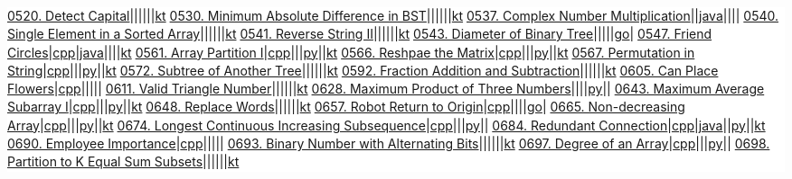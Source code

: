 [0520. Detect Capital](./LeetCode/0520.%20Detect%20Capital)||||||[kt](./LeetCode/0520.%20Detect%20Capital/Solution.kt)
[0530. Minimum Absolute Difference in BST](./LeetCode/0530.%20Minimum%20Absolute%20Difference%20in%20BST)||||||[kt](./LeetCode/0530.%20Minimum%20Absolute%20Difference%20in%20BST/Solution.kt)
[0537. Complex Number Multiplication](./LeetCode/0537.%20Complex%20Number%20Multiplication)||[java](./LeetCode/0537.%20Complex%20Number%20Multiplication/Solution.java)||||
[0540. Single Element in a Sorted Array](./LeetCode/0540.%20Single%20Element%20in%20a%20Sorted%20Array)||||||[kt](./LeetCode/0540.%20Single%20Element%20in%20a%20Sorted%20Array/Solution.kt)
[0541. Reverse String II](./LeetCode/0541.%20Reverse%20String%20II)||||||[kt](./LeetCode/0541.%20Reverse%20String%20II/Solution.kt)
[0543. Diameter of Binary Tree](./LeetCode/0543.%20Diameter%20of%20Binary%20Tree)|||||[go](./LeetCode/0543.%20Diameter%20of%20Binary%20Tree/solution.go)|
[0547. Friend Circles](./LeetCode/0547.%20Friend%20Circles)|[cpp](./LeetCode/0547.%20Friend%20Circles/Solution.cpp)|[java](./LeetCode/0547.%20Friend%20Circles/Solution.java)||||[kt](./LeetCode/0547.%20Friend%20Circles/Solution.kt)
[0561. Array Partition I](./LeetCode/0561.%20Array%20Partition%20I)|[cpp](./LeetCode/0561.%20Array%20Partition%20I/solution.cpp)|||[py](./LeetCode/0561.%20Array%20Partition%20I/solution.py)||[kt](./LeetCode/0561.%20Array%20Partition%20I/Solution.kt)
[0566. Reshpae the Matrix](./LeetCode/0566.%20Reshpae%20the%20Matrix)|[cpp](./LeetCode/0566.%20Reshpae%20the%20Matrix/solution.cpp)|||[py](./LeetCode/0566.%20Reshpae%20the%20Matrix/solution.py)||[kt](./LeetCode/0566.%20Reshpae%20the%20Matrix/Solution.kt)
[0567. Permutation in String](./LeetCode/0567.%20Permutation%20in%20String)|[cpp](./LeetCode/0567.%20Permutation%20in%20String/solution.cpp)|||[py](./LeetCode/0567.%20Permutation%20in%20String/solution.py)||[kt](./LeetCode/0567.%20Permutation%20in%20String/Solution.kt)
[0572. Subtree of Another Tree](./LeetCode/0572.%20Subtree%20of%20Another%20Tree)||||||[kt](./LeetCode/0572.%20Subtree%20of%20Another%20Tree/Solution.kt)
[0592. Fraction Addition and Subtraction](./LeetCode/0592.%20Fraction%20Addition%20and%20Subtraction)||||||[kt](./LeetCode/0592.%20Fraction%20Addition%20and%20Subtraction/Solution.kt)
[0605. Can Place Flowers](./LeetCode/0605.%20Can%20Place%20Flowers)|[cpp](./LeetCode/0605.%20Can%20Place%20Flowers/solution.cpp)|||||
[0611. Valid Triangle Number](./LeetCode/0611.%20Valid%20Triangle%20Number)||||||[kt](./LeetCode/0611.%20Valid%20Triangle%20Number/Solution.kt)
[0628. Maximum Product of Three Numbers](./LeetCode/0628.%20Maximum%20Product%20of%20Three%20Numbers)||||[py](./LeetCode/0628.%20Maximum%20Product%20of%20Three%20Numbers/solution.py)||
[0643. Maximum Average Subarray I](./LeetCode/0643.%20Maximum%20Average%20Subarray%20I)|[cpp](./LeetCode/0643.%20Maximum%20Average%20Subarray%20I/solution.cpp)|||[py](./LeetCode/0643.%20Maximum%20Average%20Subarray%20I/solution.py)||[kt](./LeetCode/0643.%20Maximum%20Average%20Subarray%20I/Solution.kt)
[0648. Replace Words](./LeetCode/0648.%20Replace%20Words)||||||[kt](./LeetCode/0648.%20Replace%20Words/Solution.kt)
[0657. Robot Return to Origin](./LeetCode/0657.%20Robot%20Return%20to%20Origin)|[cpp](./LeetCode/0657.%20Robot%20Return%20to%20Origin/solution.cpp)||||[go](./LeetCode/0657.%20Robot%20Return%20to%20Origin/Solution.go)|
[0665. Non-decreasing Array](./LeetCode/0665.%20Non-decreasing%20Array)|[cpp](./LeetCode/0665.%20Non-decreasing%20Array/solution.cpp)|||[py](./LeetCode/0665.%20Non-decreasing%20Array/solution.py)||[kt](./LeetCode/0665.%20Non-decreasing%20Array/Solution.kt)
[0674. Longest Continuous Increasing Subsequence](./LeetCode/0674.%20Longest%20Continuous%20Increasing%20Subsequence)|[cpp](./LeetCode/0674.%20Longest%20Continuous%20Increasing%20Subsequence/solution.cpp)|||[py](./LeetCode/0674.%20Longest%20Continuous%20Increasing%20Subsequence/solution.py)||
[0684. Redundant Connection](./LeetCode/0684.%20Redundant%20Connection)|[cpp](./LeetCode/0684.%20Redundant%20Connection/Solution.cpp)|[java](./LeetCode/0684.%20Redundant%20Connection/Solution.java)||[py](./LeetCode/0684.%20Redundant%20Connection/Solution.py)||[kt](./LeetCode/0684.%20Redundant%20Connection/Solution.kt)
[0690. Employee Importance](./LeetCode/0690.%20Employee%20Importance)|[cpp](./LeetCode/0690.%20Employee%20Importance/solution.cpp)|||||
[0693. Binary Number with Alternating Bits](./LeetCode/0693.%20Binary%20Number%20with%20Alternating%20Bits)||||||[kt](./LeetCode/0693.%20Binary%20Number%20with%20Alternating%20Bits/Solution.kt)
[0697. Degree of an Array](./LeetCode/0697.%20Degree%20of%20an%20Array)|[cpp](./LeetCode/0697.%20Degree%20of%20an%20Array/solution.cpp)|||[py](./LeetCode/0697.%20Degree%20of%20an%20Array/solution.py)||
[0698. Partition to K Equal Sum Subsets](./LeetCode/0698.%20Partition%20to%20K%20Equal%20Sum%20Subsets)||||||[kt](./LeetCode/0698.%20Partition%20to%20K%20Equal%20Sum%20Subsets/Solution.kt)